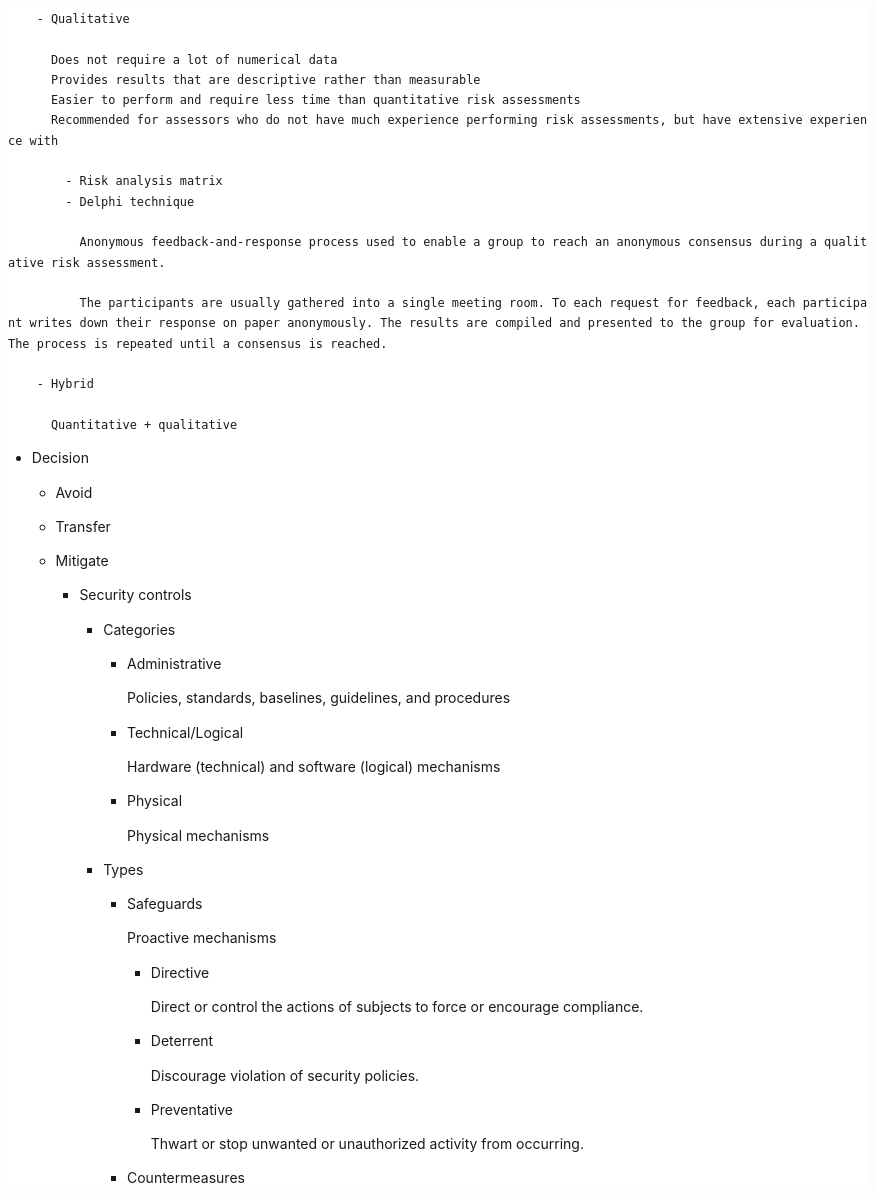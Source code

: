 		- Qualitative

		  Does not require a lot of numerical data
		  Provides results that are descriptive rather than measurable
		  Easier to perform and require less time than quantitative risk assessments
		  Recommended for assessors who do not have much experience performing risk assessments, but have extensive experience with

			- Risk analysis matrix
			- Delphi technique

			  Anonymous feedback-and-response process used to enable a group to reach an anonymous consensus during a qualitative risk assessment.
			  
			  The participants are usually gathered into a single meeting room. To each request for feedback, each participant writes down their response on paper anonymously. The results are compiled and presented to the group for evaluation. The process is repeated until a consensus is reached.

		- Hybrid

		  Quantitative + qualitative

- Decision

	- Avoid
	- Transfer
	- Mitigate

		- Security controls

			- Categories

				- Administrative

				  Policies, standards, baselines, guidelines, and procedures

				- Technical/Logical

				  Hardware (technical) and software (logical) mechanisms

				- Physical

				  Physical mechanisms

			- Types

				- Safeguards

				  Proactive mechanisms

					- Directive

					  Direct or control the actions of subjects to force or encourage compliance.

					- Deterrent

					  Discourage violation of security policies.

					- Preventative

					  Thwart or stop unwanted or unauthorized activity from occurring.

				- Countermeasures
